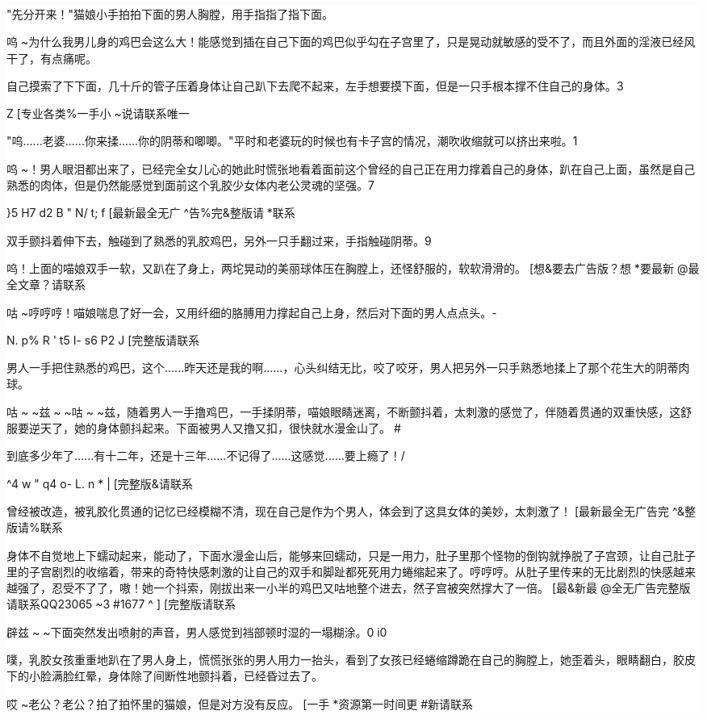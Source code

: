 

"先分开来！"猫娘小手拍拍下面的男人胸膛，用手指指了指下面。



呜 ~为什么我男儿身的鸡巴会这么大！能感觉到插在自己下面的鸡巴似乎勾在子宫里了，只是晃动就敏感的受不了，而且外面的淫液已经风干了，有点痛呢。



自己摸索了下下面，几十斤的管子压着身体让自己趴下去爬不起来，左手想要摸下面，但是一只手根本撑不住自己的身体。3

Z [专业各类%一手小 ~说请联系唯一



"呜......老婆......你来揉......你的阴蒂和唧唧。"平时和老婆玩的时候也有卡子宫的情况，潮吹收缩就可以挤出来啦。1



呜 ~！男人眼泪都出来了，已经完全女儿心的她此时慌张地看着面前这个曾经的自己正在用力撑着自己的身体，趴在自己上面，虽然是自己熟悉的肉体，但是仍然能感觉到面前这个乳胶少女体内老公灵魂的坚强。7

}5 H7 d2 B " N/ t; f [最新最全无广 ^告%完&整版请 *联系



双手颤抖着伸下去，触碰到了熟悉的乳胶鸡巴，另外一只手翻过来，手指触碰阴蒂。9



呜！上面的喵娘双手一软，又趴在了身上，两坨晃动的美丽球体压在胸膛上，还怪舒服的，软软滑滑的。 [想&要去广告版？想 *要最新 @最全文章？请联系



咕 ~哼哼哼！喵娘喘息了好一会，又用纤细的胳膊用力撑起自己上身，然后对下面的男人点点头。-

N. p% R ' t5 I- s6 P2 J [完整版请联系



男人一手把住熟悉的鸡巴，这个......昨天还是我的啊......，心头纠结无比，咬了咬牙，男人把另外一只手熟悉地揉上了那个花生大的阴蒂肉球。



咕 ~ ~兹 ~ ~咕 ~ ~兹，随着男人一手撸鸡巴，一手揉阴蒂，喵娘眼睛迷离，不断颤抖着，太刺激的感觉了，伴随着贯通的双重快感，这舒服要逆天了，她的身体颤抖起来。下面被男人又撸又扣，很快就水漫金山了。 #



到底多少年了......有十二年，还是十三年......不记得了......这感觉......要上瘾了！/

 ^4 w " q4 o- L. n *  | [完整版&请联系



曾经被改造，被乳胶化贯通的记忆已经模糊不清，现在自己是作为个男人，体会到了这具女体的美妙，太刺激了！ [最新最全无广告完 ^&整版请%联系



身体不自觉地上下蠕动起来，能动了，下面水漫金山后，能够来回蠕动，只是一用力，肚子里那个怪物的倒钩就挣脱了子宫颈，让自己肚子里的子宫剧烈的收缩着，带来的奇特快感刺激的让自己的双手和脚趾都死死用力蜷缩起来了。哼哼哼。从肚子里传来的无比剧烈的快感越来越强了，忍受不了了，嗷！她一个抖索，刚拔出来一小半的鸡巴又咕地整个进去，然子宫被突然撑大了一倍。 [最&新最 @全无广告完整版请联系QQ23065 ~3 #1677 ^ ] [完整版请联系



辟兹 ~ ~下面突然发出喷射的声音，男人感觉到裆部顿时湿的一塌糊涂。0 i0



噗，乳胶女孩重重地趴在了男人身上，慌慌张张的男人用力一抬头，看到了女孩已经蜷缩蹲跪在自己的胸膛上，她歪着头，眼睛翻白，胶皮下的小脸满脸红晕，身体除了间断性地颤抖着，已经昏过去了。



哎 ~老公？老公？拍了拍怀里的猫娘，但是对方没有反应。 [一手 *资源第一时间更 #新请联系

